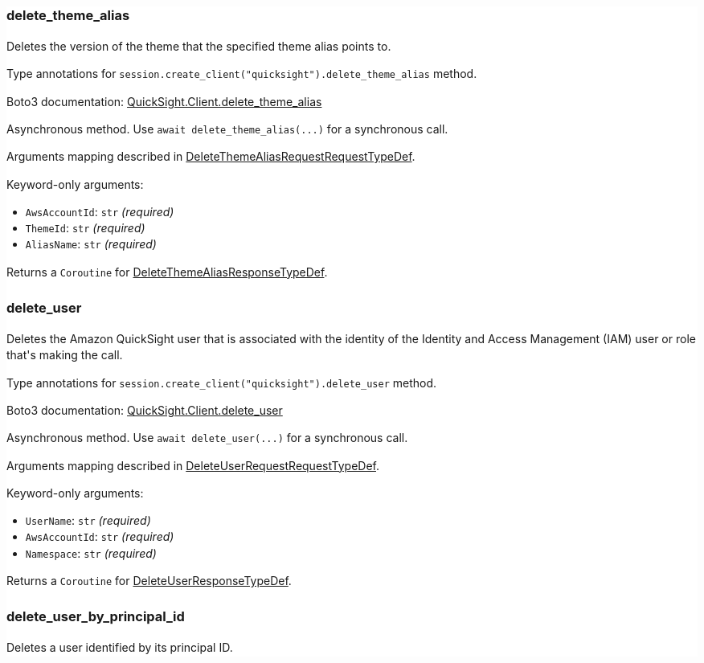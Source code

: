 ### delete_theme_alias

Deletes the version of the theme that the specified theme alias points to.

Type annotations for `session.create_client("quicksight").delete_theme_alias`
method.

Boto3 documentation:
[QuickSight.Client.delete_theme_alias](https://boto3.amazonaws.com/v1/documentation/api/latest/reference/services/quicksight.html#QuickSight.Client.delete_theme_alias)

Asynchronous method. Use `await delete_theme_alias(...)` for a synchronous
call.

Arguments mapping described in
[DeleteThemeAliasRequestRequestTypeDef](./type_defs.md#deletethemealiasrequestrequesttypedef).

Keyword-only arguments:

- `AwsAccountId`: `str` *(required)*
- `ThemeId`: `str` *(required)*
- `AliasName`: `str` *(required)*

Returns a `Coroutine` for
[DeleteThemeAliasResponseTypeDef](./type_defs.md#deletethemealiasresponsetypedef).

<a id="delete\_user"></a>

### delete_user

Deletes the Amazon QuickSight user that is associated with the identity of the
Identity and Access Management (IAM) user or role that's making the call.

Type annotations for `session.create_client("quicksight").delete_user` method.

Boto3 documentation:
[QuickSight.Client.delete_user](https://boto3.amazonaws.com/v1/documentation/api/latest/reference/services/quicksight.html#QuickSight.Client.delete_user)

Asynchronous method. Use `await delete_user(...)` for a synchronous call.

Arguments mapping described in
[DeleteUserRequestRequestTypeDef](./type_defs.md#deleteuserrequestrequesttypedef).

Keyword-only arguments:

- `UserName`: `str` *(required)*
- `AwsAccountId`: `str` *(required)*
- `Namespace`: `str` *(required)*

Returns a `Coroutine` for
[DeleteUserResponseTypeDef](./type_defs.md#deleteuserresponsetypedef).

<a id="delete\_user\_by\_principal\_id"></a>

### delete_user_by_principal_id

Deletes a user identified by its principal ID.
